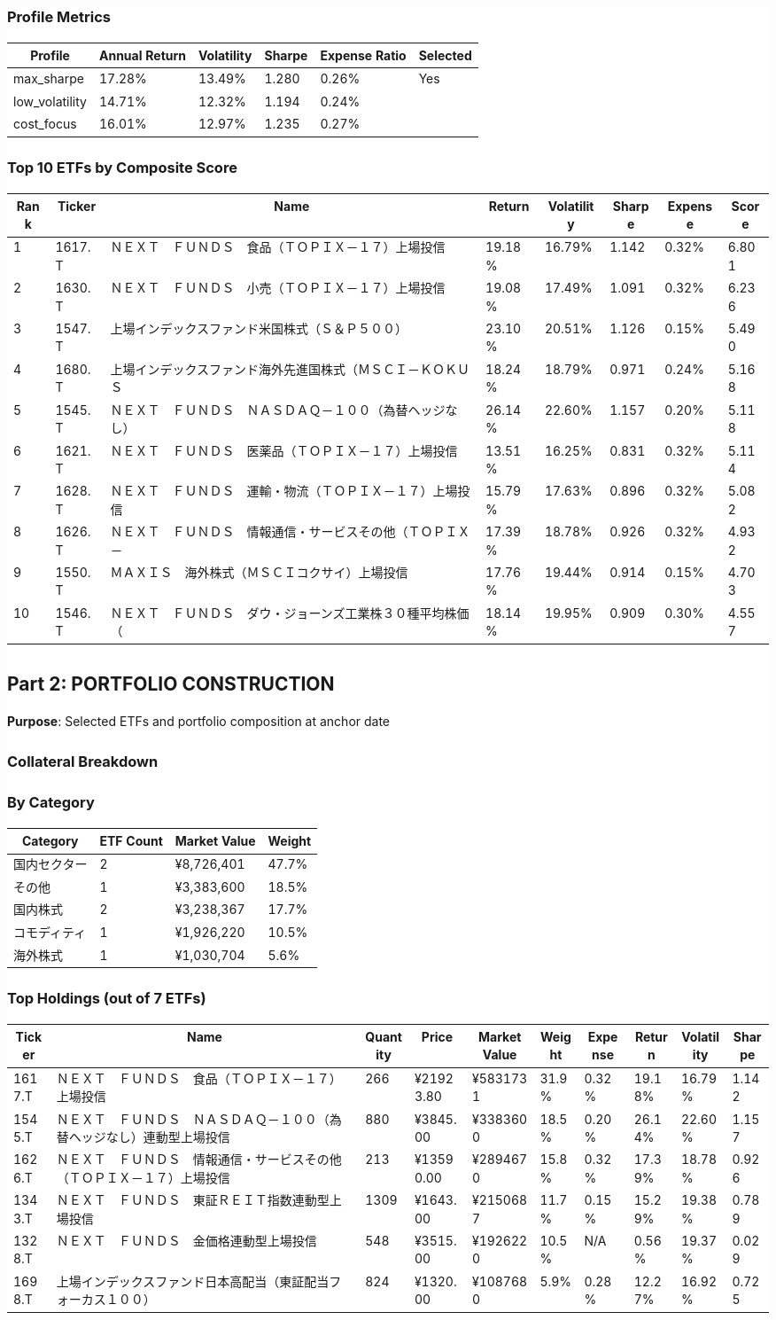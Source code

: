 
### Profile Metrics
| Profile | Annual Return | Volatility | Sharpe | Expense Ratio | Selected |
| --- | --- | --- | --- | --- | --- |
| max_sharpe | 17.28% | 13.49% | 1.280 | 0.26% | Yes |
| low_volatility | 14.71% | 12.32% | 1.194 | 0.24% |  |
| cost_focus | 16.01% | 12.97% | 1.235 | 0.27% |  |

### Top 10 ETFs by Composite Score
| Rank | Ticker | Name | Return | Volatility | Sharpe | Expense | Score |
| --- | --- | --- | --- | --- | --- | --- | --- |
| 1 | 1617.T | ＮＥＸＴ　ＦＵＮＤＳ　食品（ＴＯＰＩＸ－１７）上場投信 | 19.18% | 16.79% | 1.142 | 0.32% | 6.801 |
| 2 | 1630.T | ＮＥＸＴ　ＦＵＮＤＳ　小売（ＴＯＰＩＸ－１７）上場投信 | 19.08% | 17.49% | 1.091 | 0.32% | 6.236 |
| 3 | 1547.T | 上場インデックスファンド米国株式（Ｓ＆Ｐ５００） | 23.10% | 20.51% | 1.126 | 0.15% | 5.490 |
| 4 | 1680.T | 上場インデックスファンド海外先進国株式（ＭＳＣＩ－ＫＯＫＵＳ | 18.24% | 18.79% | 0.971 | 0.24% | 5.168 |
| 5 | 1545.T | ＮＥＸＴ　ＦＵＮＤＳ　ＮＡＳＤＡＱ－１００（為替ヘッジなし） | 26.14% | 22.60% | 1.157 | 0.20% | 5.118 |
| 6 | 1621.T | ＮＥＸＴ　ＦＵＮＤＳ　医薬品（ＴＯＰＩＸ－１７）上場投信 | 13.51% | 16.25% | 0.831 | 0.32% | 5.114 |
| 7 | 1628.T | ＮＥＸＴ　ＦＵＮＤＳ　運輸・物流（ＴＯＰＩＸ－１７）上場投信 | 15.79% | 17.63% | 0.896 | 0.32% | 5.082 |
| 8 | 1626.T | ＮＥＸＴ　ＦＵＮＤＳ　情報通信・サービスその他（ＴＯＰＩＸ－ | 17.39% | 18.78% | 0.926 | 0.32% | 4.932 |
| 9 | 1550.T | ＭＡＸＩＳ　海外株式（ＭＳＣＩコクサイ）上場投信 | 17.76% | 19.44% | 0.914 | 0.15% | 4.703 |
| 10 | 1546.T | ＮＥＸＴ　ＦＵＮＤＳ　ダウ・ジョーンズ工業株３０種平均株価（ | 18.14% | 19.95% | 0.909 | 0.30% | 4.557 |

## Part 2: PORTFOLIO CONSTRUCTION

**Purpose**: Selected ETFs and portfolio composition at anchor date

### Collateral Breakdown
### By Category
| Category | ETF Count | Market Value | Weight |
| --- | --- | --- | --- |
| 国内セクター | 2 | ¥8,726,401 | 47.7% |
| その他 | 1 | ¥3,383,600 | 18.5% |
| 国内株式 | 2 | ¥3,238,367 | 17.7% |
| コモディティ | 1 | ¥1,926,220 | 10.5% |
| 海外株式 | 1 | ¥1,030,704 | 5.6% |

### Top Holdings (out of 7 ETFs)
| Ticker | Name | Quantity | Price | Market Value | Weight | Expense | Return | Volatility | Sharpe |
| --- | --- | --- | --- | --- | --- | --- | --- | --- | --- |
| 1617.T | ＮＥＸＴ　ＦＵＮＤＳ　食品（ＴＯＰＩＸ－１７）上場投信 | 266 | ¥21923.80 | ¥5831731 | 31.9% | 0.32% | 19.18% | 16.79% | 1.142 |
| 1545.T | ＮＥＸＴ　ＦＵＮＤＳ　ＮＡＳＤＡＱ－１００（為替ヘッジなし）連動型上場投信 | 880 | ¥3845.00 | ¥3383600 | 18.5% | 0.20% | 26.14% | 22.60% | 1.157 |
| 1626.T | ＮＥＸＴ　ＦＵＮＤＳ　情報通信・サービスその他（ＴＯＰＩＸ－１７）上場投信 | 213 | ¥13590.00 | ¥2894670 | 15.8% | 0.32% | 17.39% | 18.78% | 0.926 |
| 1343.T | ＮＥＸＴ　ＦＵＮＤＳ　東証ＲＥＩＴ指数連動型上場投信 | 1309 | ¥1643.00 | ¥2150687 | 11.7% | 0.15% | 15.29% | 19.38% | 0.789 |
| 1328.T | ＮＥＸＴ　ＦＵＮＤＳ　金価格連動型上場投信 | 548 | ¥3515.00 | ¥1926220 | 10.5% | N/A | 0.56% | 19.37% | 0.029 |
| 1698.T | 上場インデックスファンド日本高配当（東証配当フォーカス１００） | 824 | ¥1320.00 | ¥1087680 | 5.9% | 0.28% | 12.27% | 16.92% | 0.725 |